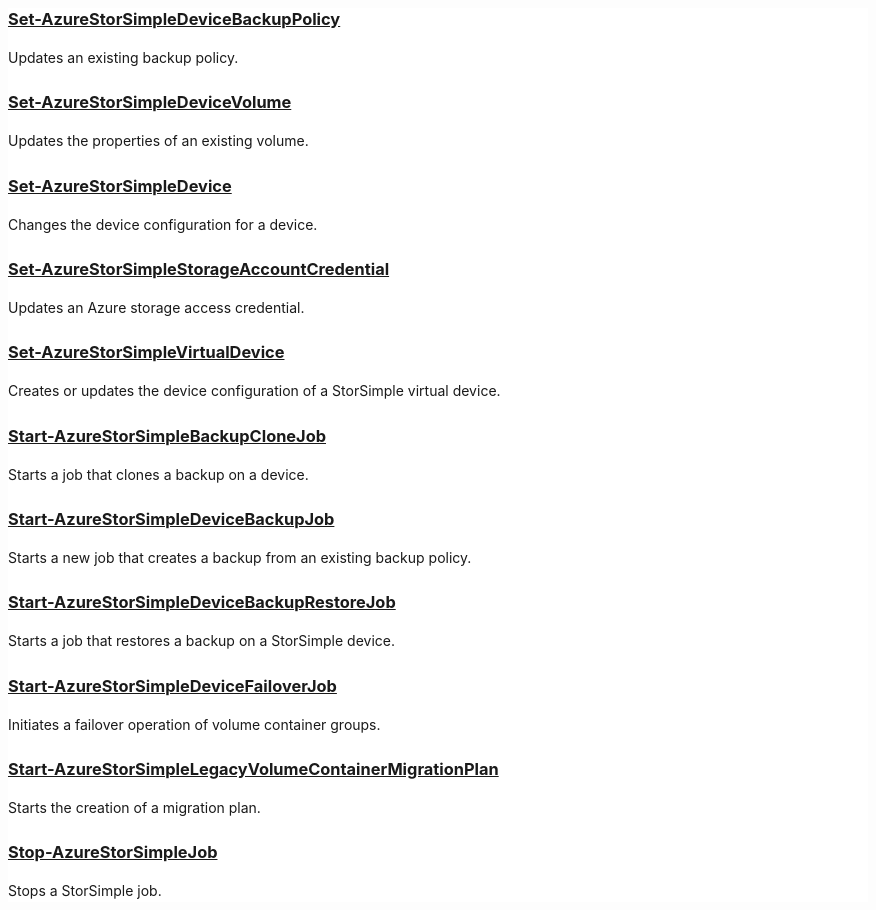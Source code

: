 
### [Set-AzureStorSimpleDeviceBackupPolicy](Set-AzureStorSimpleDeviceBackupPolicy.md)
Updates an existing backup policy.


### [Set-AzureStorSimpleDeviceVolume](Set-AzureStorSimpleDeviceVolume.md)
Updates the properties of an existing volume.


### [Set-AzureStorSimpleDevice](Set-AzureStorSimpleDevice.md)
Changes the device configuration for a device.


### [Set-AzureStorSimpleStorageAccountCredential](Set-AzureStorSimpleStorageAccountCredential.md)
Updates an Azure storage access credential.


### [Set-AzureStorSimpleVirtualDevice](Set-AzureStorSimpleVirtualDevice.md)
Creates or updates the device configuration of a StorSimple virtual device.


### [Start-AzureStorSimpleBackupCloneJob](Start-AzureStorSimpleBackupCloneJob.md)
Starts a job that clones a backup on a device.


### [Start-AzureStorSimpleDeviceBackupJob](Start-AzureStorSimpleDeviceBackupJob.md)
Starts a new job that creates a backup from an existing backup policy.


### [Start-AzureStorSimpleDeviceBackupRestoreJob](Start-AzureStorSimpleDeviceBackupRestoreJob.md)
Starts a job that restores a backup on a StorSimple device.


### [Start-AzureStorSimpleDeviceFailoverJob](Start-AzureStorSimpleDeviceFailoverJob.md)
Initiates a failover operation of volume container groups.


### [Start-AzureStorSimpleLegacyVolumeContainerMigrationPlan](Start-AzureStorSimpleLegacyVolumeContainerMigrationPlan.md)
Starts the creation of a migration plan.


### [Stop-AzureStorSimpleJob](Stop-AzureStorSimpleJob.md)
Stops a StorSimple job.




